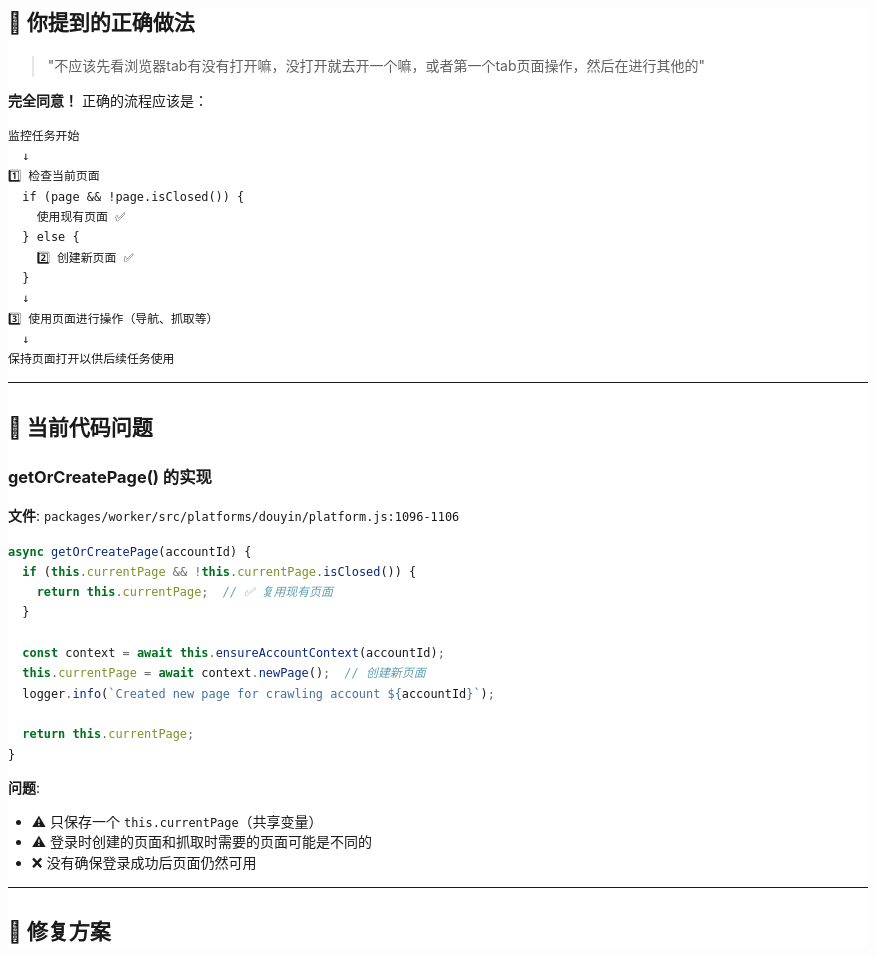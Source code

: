 
## 📝 你提到的正确做法

> "不应该先看浏览器tab有没有打开嘛，没打开就去开一个嘛，或者第一个tab页面操作，然后在进行其他的"

**完全同意！** 正确的流程应该是：

```
监控任务开始
  ↓
1️⃣ 检查当前页面
  if (page && !page.isClosed()) {
    使用现有页面 ✅
  } else {
    2️⃣ 创建新页面 ✅
  }
  ↓
3️⃣ 使用页面进行操作（导航、抓取等）
  ↓
保持页面打开以供后续任务使用
```

---

## 🐛 当前代码问题

### getOrCreatePage() 的实现

**文件**: `packages/worker/src/platforms/douyin/platform.js:1096-1106`

```javascript
async getOrCreatePage(accountId) {
  if (this.currentPage && !this.currentPage.isClosed()) {
    return this.currentPage;  // ✅ 复用现有页面
  }

  const context = await this.ensureAccountContext(accountId);
  this.currentPage = await context.newPage();  // 创建新页面
  logger.info(`Created new page for crawling account ${accountId}`);

  return this.currentPage;
}
```

**问题**:
- ⚠️ 只保存一个 `this.currentPage`（共享变量）
- ⚠️ 登录时创建的页面和抓取时需要的页面可能是不同的
- ❌ 没有确保登录成功后页面仍然可用

---

## 🔧 修复方案
